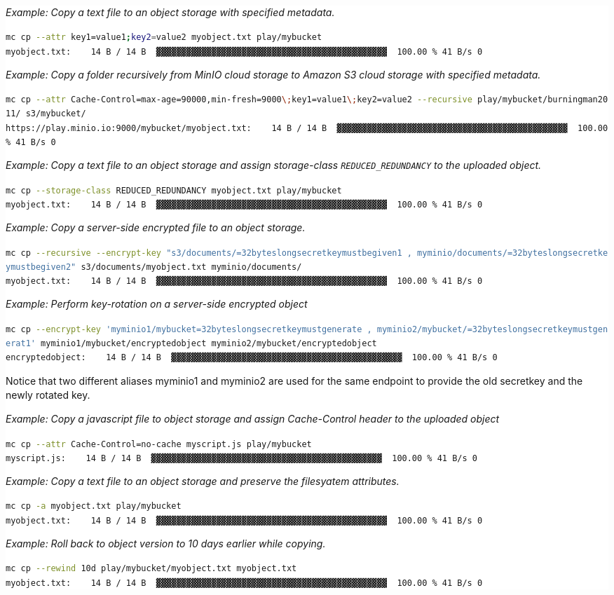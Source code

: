 *Example: Copy a text file to an object storage with specified metadata.*

```sh
mc cp --attr key1=value1;key2=value2 myobject.txt play/mybucket
myobject.txt:    14 B / 14 B  ▓▓▓▓▓▓▓▓▓▓▓▓▓▓▓▓▓▓▓▓▓▓▓▓▓▓▓▓▓▓▓▓▓▓▓▓▓▓▓▓▓▓▓▓▓▓  100.00 % 41 B/s 0
```

*Example: Copy a folder recursively from MinIO cloud storage to Amazon S3 cloud storage with specified metadata.*
```sh
mc cp --attr Cache-Control=max-age=90000,min-fresh=9000\;key1=value1\;key2=value2 --recursive play/mybucket/burningman2011/ s3/mybucket/
https://play.minio.io:9000/mybucket/myobject.txt:    14 B / 14 B  ▓▓▓▓▓▓▓▓▓▓▓▓▓▓▓▓▓▓▓▓▓▓▓▓▓▓▓▓▓▓▓▓▓▓▓▓▓▓▓▓▓▓▓▓▓▓  100.00 % 41 B/s 0
```

*Example: Copy a text file to an object storage and assign storage-class `REDUCED_REDUNDANCY` to the uploaded object.*

```sh
mc cp --storage-class REDUCED_REDUNDANCY myobject.txt play/mybucket
myobject.txt:    14 B / 14 B  ▓▓▓▓▓▓▓▓▓▓▓▓▓▓▓▓▓▓▓▓▓▓▓▓▓▓▓▓▓▓▓▓▓▓▓▓▓▓▓▓▓▓▓▓▓▓  100.00 % 41 B/s 0
```

*Example: Copy a server-side encrypted file to an object storage.*

```sh
mc cp --recursive --encrypt-key "s3/documents/=32byteslongsecretkeymustbegiven1 , myminio/documents/=32byteslongsecretkeymustbegiven2" s3/documents/myobject.txt myminio/documents/
myobject.txt:    14 B / 14 B  ▓▓▓▓▓▓▓▓▓▓▓▓▓▓▓▓▓▓▓▓▓▓▓▓▓▓▓▓▓▓▓▓▓▓▓▓▓▓▓▓▓▓▓▓▓▓  100.00 % 41 B/s 0
```

*Example: Perform key-rotation on a server-side encrypted object*

```sh
mc cp --encrypt-key 'myminio1/mybucket=32byteslongsecretkeymustgenerate , myminio2/mybucket/=32byteslongsecretkeymustgenerat1' myminio1/mybucket/encryptedobject myminio2/mybucket/encryptedobject
encryptedobject:    14 B / 14 B  ▓▓▓▓▓▓▓▓▓▓▓▓▓▓▓▓▓▓▓▓▓▓▓▓▓▓▓▓▓▓▓▓▓▓▓▓▓▓▓▓▓▓▓▓▓▓  100.00 % 41 B/s 0
```
Notice that two different aliases myminio1 and myminio2 are used for the same endpoint to provide the old secretkey and the newly rotated key.

*Example: Copy a javascript file to object storage and assign Cache-Control header to the uploaded object*

```sh
mc cp --attr Cache-Control=no-cache myscript.js play/mybucket
myscript.js:    14 B / 14 B  ▓▓▓▓▓▓▓▓▓▓▓▓▓▓▓▓▓▓▓▓▓▓▓▓▓▓▓▓▓▓▓▓▓▓▓▓▓▓▓▓▓▓▓▓▓▓  100.00 % 41 B/s 0
```

*Example: Copy a text file to an object storage and preserve the filesyatem attributes.*

```sh
mc cp -a myobject.txt play/mybucket
myobject.txt:    14 B / 14 B  ▓▓▓▓▓▓▓▓▓▓▓▓▓▓▓▓▓▓▓▓▓▓▓▓▓▓▓▓▓▓▓▓▓▓▓▓▓▓▓▓▓▓▓▓▓▓  100.00 % 41 B/s 0
```

*Example: Roll back to object version to 10 days earlier while copying.*
```sh
mc cp --rewind 10d play/mybucket/myobject.txt myobject.txt
myobject.txt:    14 B / 14 B  ▓▓▓▓▓▓▓▓▓▓▓▓▓▓▓▓▓▓▓▓▓▓▓▓▓▓▓▓▓▓▓▓▓▓▓▓▓▓▓▓▓▓▓▓▓▓  100.00 % 41 B/s 0
```
